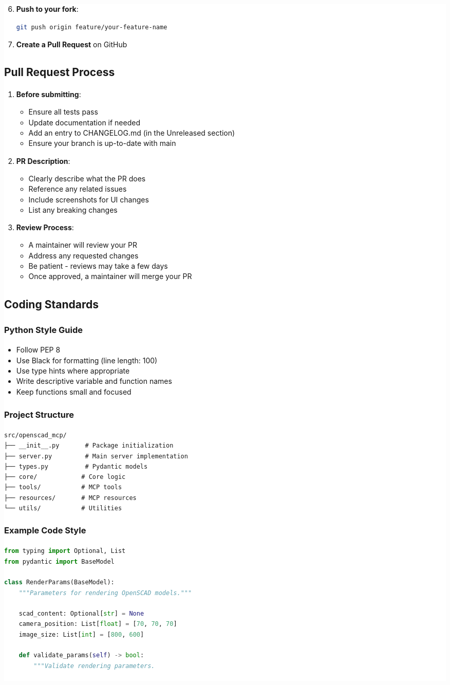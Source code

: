 6. **Push to your fork**:
   ```bash
   git push origin feature/your-feature-name
   ```

7. **Create a Pull Request** on GitHub

## Pull Request Process

1. **Before submitting**:
   - Ensure all tests pass
   - Update documentation if needed
   - Add an entry to CHANGELOG.md (in the Unreleased section)
   - Ensure your branch is up-to-date with main

2. **PR Description**:
   - Clearly describe what the PR does
   - Reference any related issues
   - Include screenshots for UI changes
   - List any breaking changes

3. **Review Process**:
   - A maintainer will review your PR
   - Address any requested changes
   - Be patient - reviews may take a few days
   - Once approved, a maintainer will merge your PR

## Coding Standards

### Python Style Guide

- Follow PEP 8
- Use Black for formatting (line length: 100)
- Use type hints where appropriate
- Write descriptive variable and function names
- Keep functions small and focused

### Project Structure

```
src/openscad_mcp/
├── __init__.py       # Package initialization
├── server.py         # Main server implementation
├── types.py          # Pydantic models
├── core/            # Core logic
├── tools/           # MCP tools
├── resources/       # MCP resources
└── utils/           # Utilities
```

### Example Code Style

```python
from typing import Optional, List
from pydantic import BaseModel

class RenderParams(BaseModel):
    """Parameters for rendering OpenSCAD models."""
    
    scad_content: Optional[str] = None
    camera_position: List[float] = [70, 70, 70]
    image_size: List[int] = [800, 600]
    
    def validate_params(self) -> bool:
        """Validate rendering parameters.
        
```